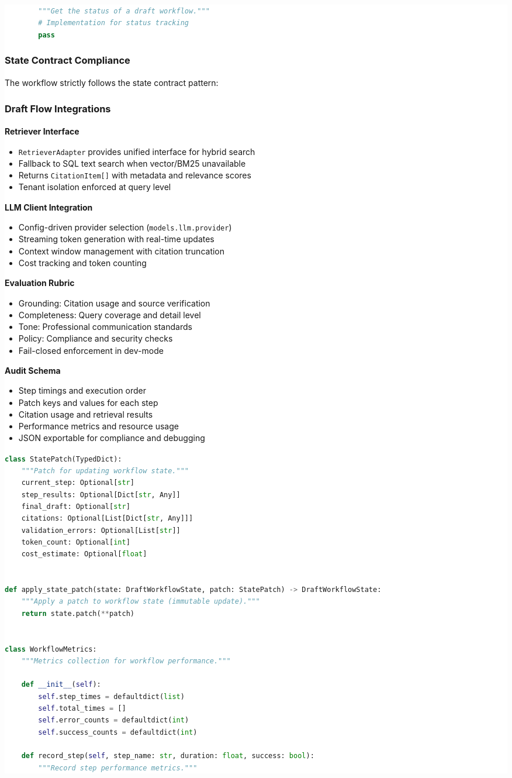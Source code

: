 ```python
        """Get the status of a draft workflow."""
        # Implementation for status tracking
        pass
```

### State Contract Compliance

The workflow strictly follows the state contract pattern:

### Draft Flow Integrations

**Retriever Interface**
- `RetrieverAdapter` provides unified interface for hybrid search
- Fallback to SQL text search when vector/BM25 unavailable
- Returns `CitationItem[]` with metadata and relevance scores
- Tenant isolation enforced at query level

**LLM Client Integration**
- Config-driven provider selection (`models.llm.provider`)
- Streaming token generation with real-time updates
- Context window management with citation truncation
- Cost tracking and token counting

**Evaluation Rubric**
- Grounding: Citation usage and source verification
- Completeness: Query coverage and detail level
- Tone: Professional communication standards
- Policy: Compliance and security checks
- Fail-closed enforcement in dev-mode

**Audit Schema**
- Step timings and execution order
- Patch keys and values for each step
- Citation usage and retrieval results
- Performance metrics and resource usage
- JSON exportable for compliance and debugging

```python
class StatePatch(TypedDict):
    """Patch for updating workflow state."""
    current_step: Optional[str]
    step_results: Optional[Dict[str, Any]]
    final_draft: Optional[str]
    citations: Optional[List[Dict[str, Any]]]
    validation_errors: Optional[List[str]]
    token_count: Optional[int]
    cost_estimate: Optional[float]


def apply_state_patch(state: DraftWorkflowState, patch: StatePatch) -> DraftWorkflowState:
    """Apply a patch to workflow state (immutable update)."""
    return state.patch(**patch)


class WorkflowMetrics:
    """Metrics collection for workflow performance."""
    
    def __init__(self):
        self.step_times = defaultdict(list)
        self.total_times = []
        self.error_counts = defaultdict(int)
        self.success_counts = defaultdict(int)
    
    def record_step(self, step_name: str, duration: float, success: bool):
        """Record step performance metrics."""
```